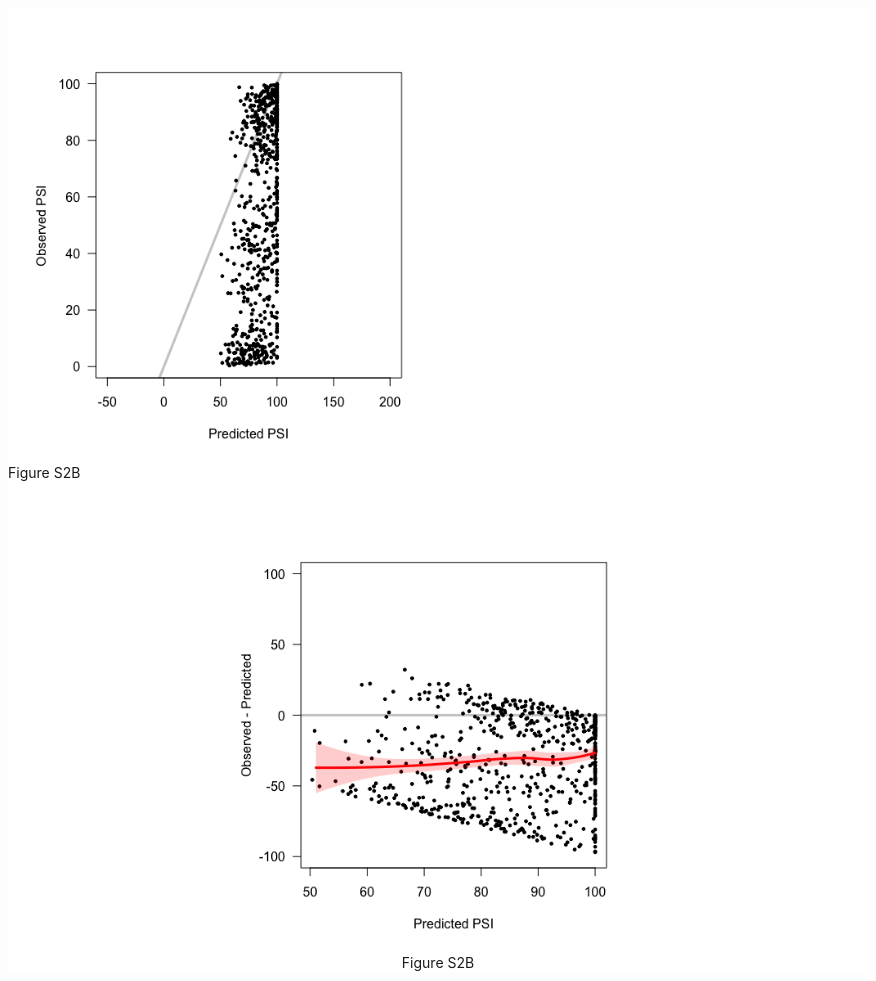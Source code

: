   <img width = 450 height = 450 src="Figures/007_plot_03.png">
  <br> Figure S2B
</p>
<p align="center">
  <img width = 450 height = 450 src="Figures/007_plot_04.png">
  <br> Figure S2B
</p>
